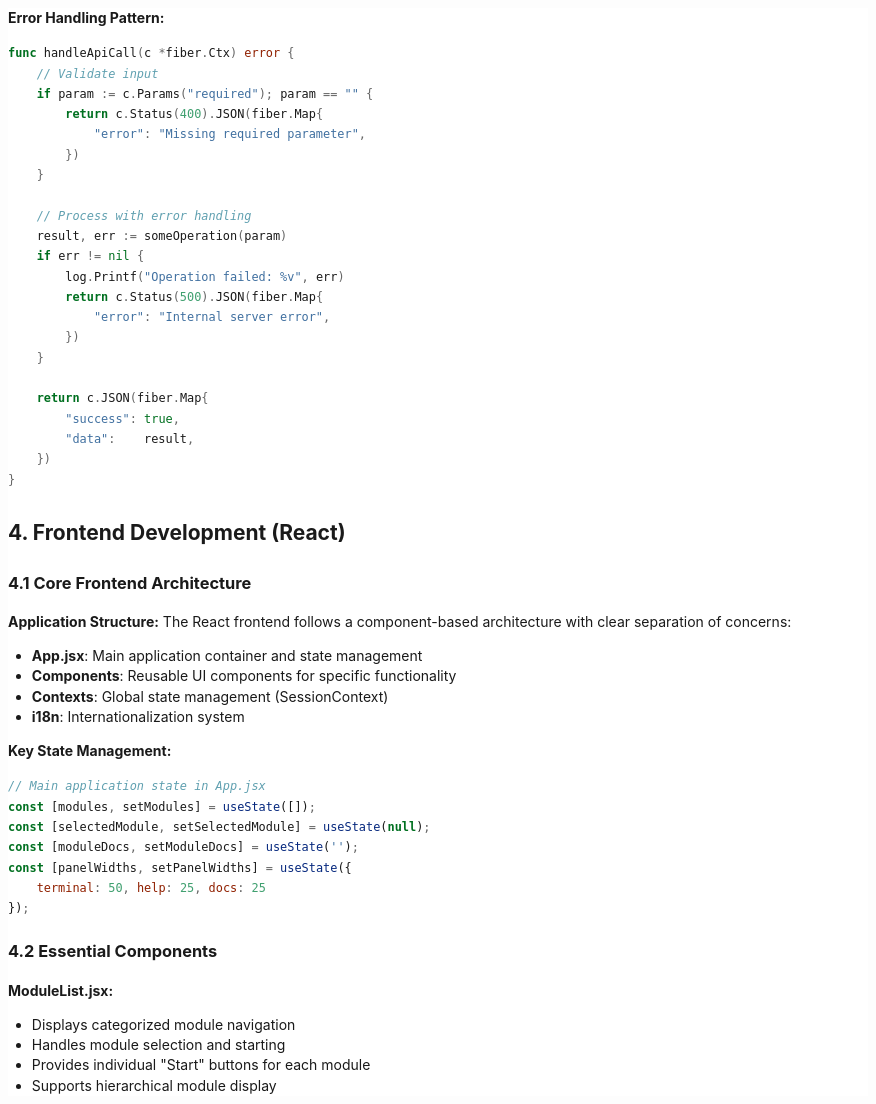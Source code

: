 **Error Handling Pattern:**
```go
func handleApiCall(c *fiber.Ctx) error {
    // Validate input
    if param := c.Params("required"); param == "" {
        return c.Status(400).JSON(fiber.Map{
            "error": "Missing required parameter",
        })
    }
    
    // Process with error handling
    result, err := someOperation(param)
    if err != nil {
        log.Printf("Operation failed: %v", err)
        return c.Status(500).JSON(fiber.Map{
            "error": "Internal server error",
        })
    }
    
    return c.JSON(fiber.Map{
        "success": true,
        "data":    result,
    })
}
```

## 4. Frontend Development (React)

### 4.1 Core Frontend Architecture

**Application Structure:**
The React frontend follows a component-based architecture with clear separation of concerns:

- **App.jsx**: Main application container and state management
- **Components**: Reusable UI components for specific functionality
- **Contexts**: Global state management (SessionContext)
- **i18n**: Internationalization system

**Key State Management:**
```jsx
// Main application state in App.jsx
const [modules, setModules] = useState([]);
const [selectedModule, setSelectedModule] = useState(null);
const [moduleDocs, setModuleDocs] = useState('');
const [panelWidths, setPanelWidths] = useState({ 
    terminal: 50, help: 25, docs: 25 
});
```

### 4.2 Essential Components

**ModuleList.jsx:**
- Displays categorized module navigation
- Handles module selection and starting
- Provides individual "Start" buttons for each module
- Supports hierarchical module display
